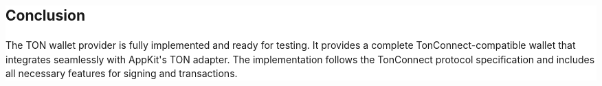 ## Conclusion

The TON wallet provider is fully implemented and ready for testing. It provides a complete TonConnect-compatible wallet that integrates seamlessly with AppKit's TON adapter. The implementation follows the TonConnect protocol specification and includes all necessary features for signing and transactions.
